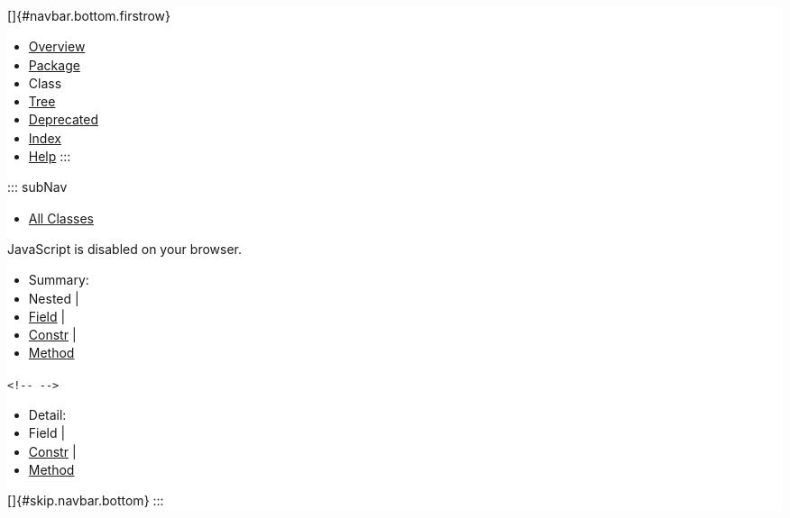 []{#navbar.bottom.firstrow}

-   [Overview](../../../../index.html)
-   [Package](package-summary.html)
-   Class
-   [Tree](package-tree.html)
-   [Deprecated](../../../../deprecated-list.html)
-   [Index](../../../../index-all.html)
-   [Help](../../../../help-doc.html)
:::

::: subNav
-   [All Classes](../../../../allclasses.html)

<div>

<div>

JavaScript is disabled on your browser.

</div>

</div>

<div>

-   Summary: 
-   Nested \| 
-   [Field](#field.summary) \| 
-   [Constr](#constructor.summary) \| 
-   [Method](#method.summary)

```{=html}
<!-- -->
```
-   Detail: 
-   Field \| 
-   [Constr](#constructor.detail) \| 
-   [Method](#method.detail)

</div>

[]{#skip.navbar.bottom}
:::
